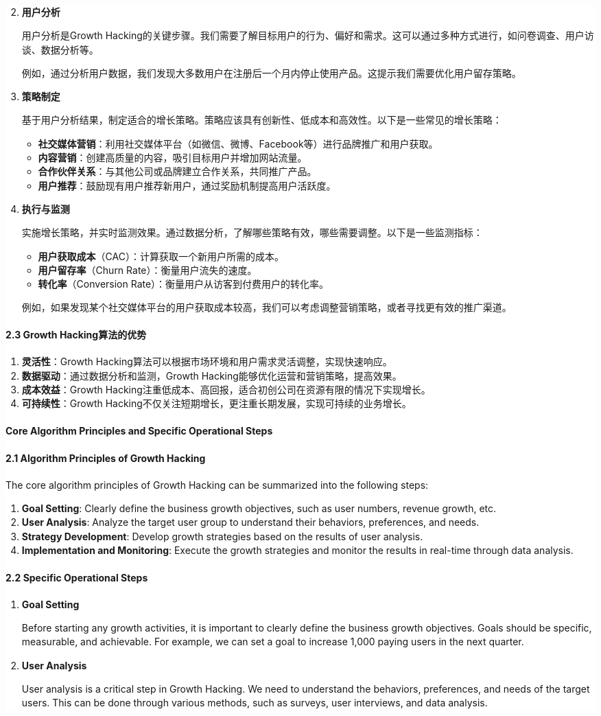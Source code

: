 2. **用户分析**

   用户分析是Growth Hacking的关键步骤。我们需要了解目标用户的行为、偏好和需求。这可以通过多种方式进行，如问卷调查、用户访谈、数据分析等。

   例如，通过分析用户数据，我们发现大多数用户在注册后一个月内停止使用产品。这提示我们需要优化用户留存策略。

3. **策略制定**

   基于用户分析结果，制定适合的增长策略。策略应该具有创新性、低成本和高效性。以下是一些常见的增长策略：

   - **社交媒体营销**：利用社交媒体平台（如微信、微博、Facebook等）进行品牌推广和用户获取。
   - **内容营销**：创建高质量的内容，吸引目标用户并增加网站流量。
   - **合作伙伴关系**：与其他公司或品牌建立合作关系，共同推广产品。
   - **用户推荐**：鼓励现有用户推荐新用户，通过奖励机制提高用户活跃度。

4. **执行与监测**

   实施增长策略，并实时监测效果。通过数据分析，了解哪些策略有效，哪些需要调整。以下是一些监测指标：

   - **用户获取成本**（CAC）：计算获取一个新用户所需的成本。
   - **用户留存率**（Churn Rate）：衡量用户流失的速度。
   - **转化率**（Conversion Rate）：衡量用户从访客到付费用户的转化率。

   例如，如果发现某个社交媒体平台的用户获取成本较高，我们可以考虑调整营销策略，或者寻找更有效的推广渠道。

#### 2.3 Growth Hacking算法的优势

1. **灵活性**：Growth Hacking算法可以根据市场环境和用户需求灵活调整，实现快速响应。
2. **数据驱动**：通过数据分析和监测，Growth Hacking能够优化运营和营销策略，提高效果。
3. **成本效益**：Growth Hacking注重低成本、高回报，适合初创公司在资源有限的情况下实现增长。
4. **可持续性**：Growth Hacking不仅关注短期增长，更注重长期发展，实现可持续的业务增长。

#### Core Algorithm Principles and Specific Operational Steps
#### 2.1 Algorithm Principles of Growth Hacking

The core algorithm principles of Growth Hacking can be summarized into the following steps:

1. **Goal Setting**: Clearly define the business growth objectives, such as user numbers, revenue growth, etc.
2. **User Analysis**: Analyze the target user group to understand their behaviors, preferences, and needs.
3. **Strategy Development**: Develop growth strategies based on the results of user analysis.
4. **Implementation and Monitoring**: Execute the growth strategies and monitor the results in real-time through data analysis.

#### 2.2 Specific Operational Steps

1. **Goal Setting**

   Before starting any growth activities, it is important to clearly define the business growth objectives. Goals should be specific, measurable, and achievable. For example, we can set a goal to increase 1,000 paying users in the next quarter.

2. **User Analysis**

   User analysis is a critical step in Growth Hacking. We need to understand the behaviors, preferences, and needs of the target users. This can be done through various methods, such as surveys, user interviews, and data analysis.
